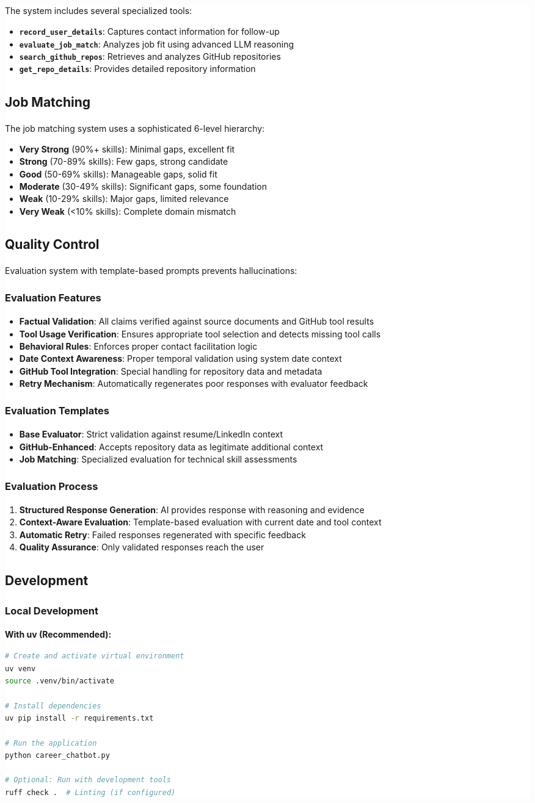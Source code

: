 The system includes several specialized tools:

- **`record_user_details`**: Captures contact information for follow-up
- **`evaluate_job_match`**: Analyzes job fit using advanced LLM reasoning
- **`search_github_repos`**: Retrieves and analyzes GitHub repositories
- **`get_repo_details`**: Provides detailed repository information

## Job Matching

The job matching system uses a sophisticated 6-level hierarchy:

- **Very Strong** (90%+ skills): Minimal gaps, excellent fit
- **Strong** (70-89% skills): Few gaps, strong candidate
- **Good** (50-69% skills): Manageable gaps, solid fit
- **Moderate** (30-49% skills): Significant gaps, some foundation
- **Weak** (10-29% skills): Major gaps, limited relevance
- **Very Weak** (<10% skills): Complete domain mismatch

## Quality Control

Evaluation system with template-based prompts prevents hallucinations:

### Evaluation Features
- **Factual Validation**: All claims verified against source documents and GitHub tool results
- **Tool Usage Verification**: Ensures appropriate tool selection and detects missing tool calls
- **Behavioral Rules**: Enforces proper contact facilitation logic
- **Date Context Awareness**: Proper temporal validation using system date context
- **GitHub Tool Integration**: Special handling for repository data and metadata
- **Retry Mechanism**: Automatically regenerates poor responses with evaluator feedback

### Evaluation Templates
- **Base Evaluator**: Strict validation against resume/LinkedIn context
- **GitHub-Enhanced**: Accepts repository data as legitimate additional context
- **Job Matching**: Specialized evaluation for technical skill assessments

### Evaluation Process
1. **Structured Response Generation**: AI provides response with reasoning and evidence
2. **Context-Aware Evaluation**: Template-based evaluation with current date and tool context
3. **Automatic Retry**: Failed responses regenerated with specific feedback
4. **Quality Assurance**: Only validated responses reach the user

## Development

### Local Development

**With uv (Recommended):**
```bash
# Create and activate virtual environment
uv venv
source .venv/bin/activate

# Install dependencies
uv pip install -r requirements.txt

# Run the application
python career_chatbot.py

# Optional: Run with development tools
ruff check .  # Linting (if configured)
```
